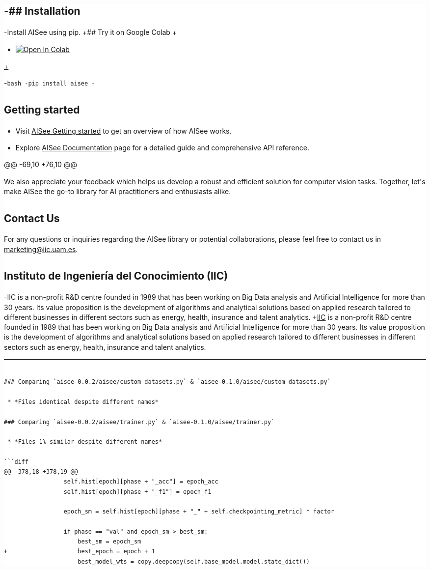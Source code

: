  
-## Installation
-
-Install AISee using pip.
+## Try it on Google Colab
+<a target="_blank" href="https://colab.research.google.com/github/iiconocimiento/aisee/blob/main/notebooks/multi_class_classification.ipynb">
+  <img src="https://colab.research.google.com/assets/colab-badge.svg" alt="Open In Colab"/>
+</a>
 
-```bash
-pip install aisee
-```
 
 ## Getting started
 
 - Visit [AISee Getting started](https://iiconocimiento.github.io/aisee/stable/_getting_started/getting_started.html) to get an overview of how AISee works.
 
 - Explore [AISee Documentation](https://iiconocimiento.github.io/aisee/stable/) page for a detailed guide and comprehensive API reference.
 
@@ -69,10 +76,10 @@
 
 We also appreciate your feedback which helps us develop a robust and efficient solution for computer vision tasks. Together, let's make AISee the go-to library for AI practitioners and enthusiasts alike.
 
 ## Contact Us
 For any questions or inquiries regarding the AISee library or potential collaborations, please feel free to contact us in marketing@iic.uam.es. 
 
 ## Instituto de Ingeniería del Conocimiento (IIC)
-IIC is a non-profit R&D centre founded in 1989 that has been working on Big Data analysis and Artificial Intelligence for more than 30 years. Its value proposition is the development of algorithms and analytical solutions based on applied research tailored to different businesses in different sectors such as energy, health, insurance and talent analytics.
+[IIC](https://www.iic.uam.es/) is a non-profit R&D centre founded in 1989 that has been working on Big Data analysis and Artificial Intelligence for more than 30 years. Its value proposition is the development of algorithms and analytical solutions based on applied research tailored to different businesses in different sectors such as energy, health, insurance and talent analytics.
 
 ---
```

### Comparing `aisee-0.0.2/aisee/custom_datasets.py` & `aisee-0.1.0/aisee/custom_datasets.py`

 * *Files identical despite different names*

### Comparing `aisee-0.0.2/aisee/trainer.py` & `aisee-0.1.0/aisee/trainer.py`

 * *Files 1% similar despite different names*

```diff
@@ -378,18 +378,19 @@
                 self.hist[epoch][phase + "_acc"] = epoch_acc
                 self.hist[epoch][phase + "_f1"] = epoch_f1
 
                 epoch_sm = self.hist[epoch][phase + "_" + self.checkpointing_metric] * factor
 
                 if phase == "val" and epoch_sm > best_sm:
                     best_sm = epoch_sm
+                    best_epoch = epoch + 1
                     best_model_wts = copy.deepcopy(self.base_model.model.state_dict())
```
